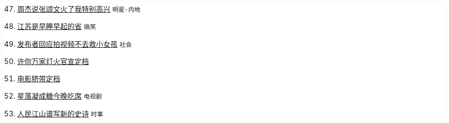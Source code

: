 47. [周杰说张颂文火了我特别高兴](https://m.weibo.cn/search?containerid=100103type%3D1%26t%3D10%26q%3D%23%E5%91%A8%E6%9D%B0%E8%AF%B4%E5%BC%A0%E9%A2%82%E6%96%87%E7%81%AB%E4%BA%86%E6%88%91%E7%89%B9%E5%88%AB%E9%AB%98%E5%85%B4%23&stream_entry_id=31&isnewpage=1&extparam=seat%3D1%26q%3D%2523%25E5%2591%25A8%25E6%259D%25B0%25E8%25AF%25B4%25E5%25BC%25A0%25E9%25A2%2582%25E6%2596%2587%25E7%2581%25AB%25E4%25BA%2586%25E6%2588%2591%25E7%2589%25B9%25E5%2588%25AB%25E9%25AB%2598%25E5%2585%25B4%2523%26stream_entry_id%3D31%26cate%3D5001%26pos%3D45%26band_rank%3D45%26lcate%3D5001%26dgr%3D0%26flag%3D0%26filter_type%3Drealtimehot%26realpos%3D45%26c_type%3D31%26display_time%3D1677475446%26pre_seqid%3D1677475446392943859352&luicode=10000011&lfid=106003type%3D25%26t%3D3%26disable_hot%3D1%26filter_type%3Drealtimehot) `明星-内地` 

48. [江苏是早睡早起的省](https://m.weibo.cn/search?containerid=100103type%3D1%26t%3D10%26q%3D%23%E6%B1%9F%E8%8B%8F%E6%98%AF%E6%97%A9%E7%9D%A1%E6%97%A9%E8%B5%B7%E7%9A%84%E7%9C%81%23&stream_entry_id=31&isnewpage=1&extparam=seat%3D1%26q%3D%2523%25E6%25B1%259F%25E8%258B%258F%25E6%2598%25AF%25E6%2597%25A9%25E7%259D%25A1%25E6%2597%25A9%25E8%25B5%25B7%25E7%259A%2584%25E7%259C%2581%2523%26stream_entry_id%3D31%26cate%3D5001%26pos%3D46%26band_rank%3D46%26lcate%3D5001%26dgr%3D0%26flag%3D0%26filter_type%3Drealtimehot%26realpos%3D46%26c_type%3D31%26display_time%3D1677475446%26pre_seqid%3D1677475446392943859352&luicode=10000011&lfid=106003type%3D25%26t%3D3%26disable_hot%3D1%26filter_type%3Drealtimehot) `搞笑` 

49. [发布者回应拍视频不去救小女孩](https://m.weibo.cn/search?containerid=100103type%3D1%26t%3D10%26q%3D%23%E5%8F%91%E5%B8%83%E8%80%85%E5%9B%9E%E5%BA%94%E6%8B%8D%E8%A7%86%E9%A2%91%E4%B8%8D%E5%8E%BB%E6%95%91%E5%B0%8F%E5%A5%B3%E5%AD%A9%23&stream_entry_id=31&isnewpage=1&extparam=seat%3D1%26q%3D%2523%25E5%258F%2591%25E5%25B8%2583%25E8%2580%2585%25E5%259B%259E%25E5%25BA%2594%25E6%258B%258D%25E8%25A7%2586%25E9%25A2%2591%25E4%25B8%258D%25E5%258E%25BB%25E6%2595%2591%25E5%25B0%258F%25E5%25A5%25B3%25E5%25AD%25A9%2523%26stream_entry_id%3D31%26cate%3D5001%26pos%3D47%26band_rank%3D47%26lcate%3D5001%26dgr%3D0%26flag%3D0%26filter_type%3Drealtimehot%26realpos%3D47%26c_type%3D31%26display_time%3D1677475446%26pre_seqid%3D1677475446392943859352&luicode=10000011&lfid=106003type%3D25%26t%3D3%26disable_hot%3D1%26filter_type%3Drealtimehot) `社会` 

50. [许你万家灯火官宣定档](https://m.weibo.cn/search?containerid=100103type%3D1%26t%3D10%26q%3D%23%E8%AE%B8%E4%BD%A0%E4%B8%87%E5%AE%B6%E7%81%AF%E7%81%AB%E5%AE%98%E5%AE%A3%E5%AE%9A%E6%A1%A3%23&stream_entry_id=31&isnewpage=1&extparam=seat%3D1%26q%3D%2523%25E8%25AE%25B8%25E4%25BD%25A0%25E4%25B8%2587%25E5%25AE%25B6%25E7%2581%25AF%25E7%2581%25AB%25E5%25AE%2598%25E5%25AE%25A3%25E5%25AE%259A%25E6%25A1%25A3%2523%26stream_entry_id%3D31%26cate%3D5001%26pos%3D48%26band_rank%3D48%26lcate%3D5001%26dgr%3D0%26flag%3D1%26filter_type%3Drealtimehot%26realpos%3D48%26c_type%3D31%26display_time%3D1677475446%26pre_seqid%3D1677475446392943859352&luicode=10000011&lfid=106003type%3D25%26t%3D3%26disable_hot%3D1%26filter_type%3Drealtimehot)  

51. [电影脐带定档](https://m.weibo.cn/search?containerid=100103type%3D1%26t%3D10%26q%3D%E7%94%B5%E5%BD%B1%E8%84%90%E5%B8%A6%E5%AE%9A%E6%A1%A3&stream_entry_id=31&isnewpage=1&extparam=seat%3D1%26q%3D%25E7%2594%25B5%25E5%25BD%25B1%25E8%2584%2590%25E5%25B8%25A6%25E5%25AE%259A%25E6%25A1%25A3%26stream_entry_id%3D31%26cate%3D5001%26pos%3D49%26band_rank%3D49%26lcate%3D5001%26dgr%3D0%26flag%3D1%26filter_type%3Drealtimehot%26realpos%3D49%26c_type%3D31%26display_time%3D1677475446%26pre_seqid%3D1677475446392943859352&luicode=10000011&lfid=106003type%3D25%26t%3D3%26disable_hot%3D1%26filter_type%3Drealtimehot)  

52. [星落凝成糖今晚吃席](https://m.weibo.cn/search?containerid=100103type%3D1%26t%3D10%26q%3D%23%E6%98%9F%E8%90%BD%E5%87%9D%E6%88%90%E7%B3%96%E4%BB%8A%E6%99%9A%E5%90%83%E5%B8%AD%23&stream_entry_id=31&isnewpage=1&extparam=seat%3D1%26q%3D%2523%25E6%2598%259F%25E8%2590%25BD%25E5%2587%259D%25E6%2588%2590%25E7%25B3%2596%25E4%25BB%258A%25E6%2599%259A%25E5%2590%2583%25E5%25B8%25AD%2523%26stream_entry_id%3D31%26cate%3D5001%26pos%3D50%26band_rank%3D50%26lcate%3D5001%26dgr%3D0%26flag%3D1%26filter_type%3Drealtimehot%26realpos%3D50%26c_type%3D31%26display_time%3D1677475446%26pre_seqid%3D1677475446392943859352&luicode=10000011&lfid=106003type%3D25%26t%3D3%26disable_hot%3D1%26filter_type%3Drealtimehot) `电视剧` 

53. [人民江山谱写新的史诗](https://m.weibo.cn/search?containerid=100103type%3D1%26t%3D10%26q%3D%23%E4%BA%BA%E6%B0%91%E6%B1%9F%E5%B1%B1%E8%B0%B1%E5%86%99%E6%96%B0%E7%9A%84%E5%8F%B2%E8%AF%97%23&stream_entry_id=51&isnewpage=1&extparam=seat%3D1%26stream_entry_id%3D51%26filter_type%3Drealtimehot%26pos%3D0%26cate%3D10103%26dgr%3D0%26c_type%3D51%26display_time%3D1677475375%26pre_seqid%3D1677475375730031350134&luicode=10000011&lfid=106003type%3D25%26t%3D3%26disable_hot%3D1%26filter_type%3Drealtimehot) `时事` 

